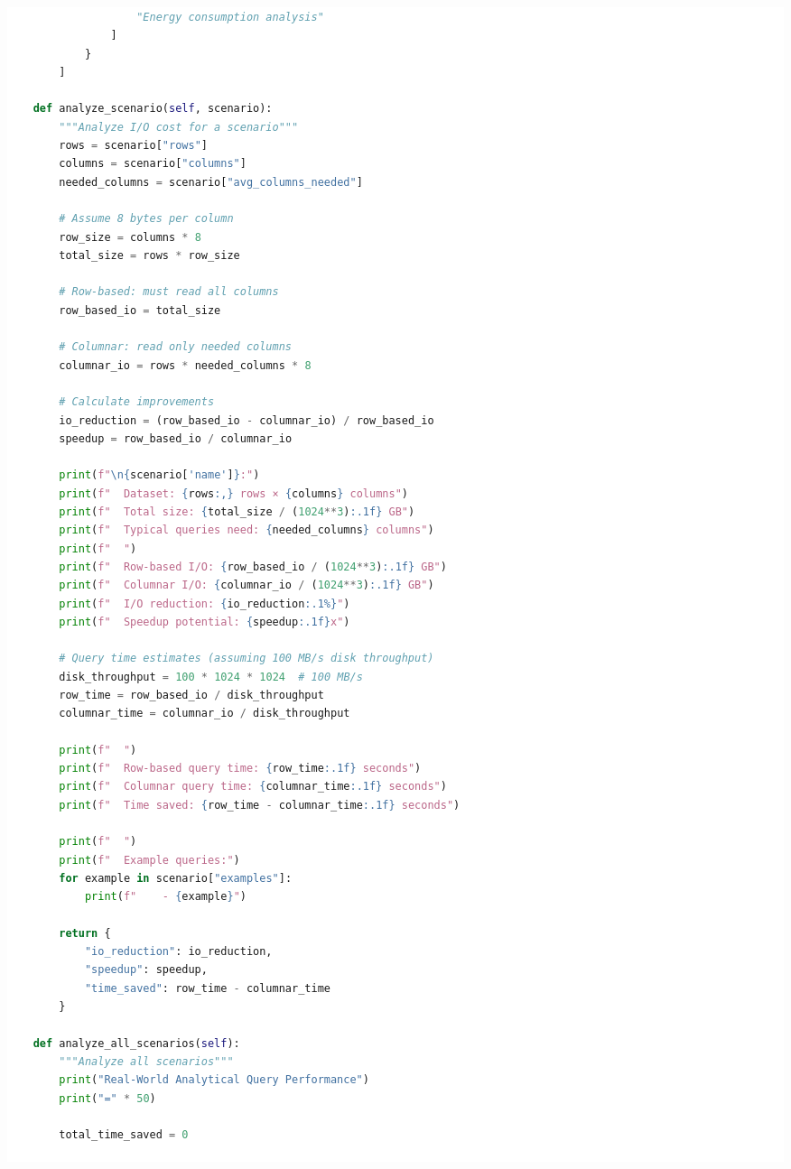 ```python
                    "Energy consumption analysis"
                ]
            }
        ]
    
    def analyze_scenario(self, scenario):
        """Analyze I/O cost for a scenario"""
        rows = scenario["rows"]
        columns = scenario["columns"]
        needed_columns = scenario["avg_columns_needed"]
        
        # Assume 8 bytes per column
        row_size = columns * 8
        total_size = rows * row_size
        
        # Row-based: must read all columns
        row_based_io = total_size
        
        # Columnar: read only needed columns
        columnar_io = rows * needed_columns * 8
        
        # Calculate improvements
        io_reduction = (row_based_io - columnar_io) / row_based_io
        speedup = row_based_io / columnar_io
        
        print(f"\n{scenario['name']}:")
        print(f"  Dataset: {rows:,} rows × {columns} columns")
        print(f"  Total size: {total_size / (1024**3):.1f} GB")
        print(f"  Typical queries need: {needed_columns} columns")
        print(f"  ")
        print(f"  Row-based I/O: {row_based_io / (1024**3):.1f} GB")
        print(f"  Columnar I/O: {columnar_io / (1024**3):.1f} GB")
        print(f"  I/O reduction: {io_reduction:.1%}")
        print(f"  Speedup potential: {speedup:.1f}x")
        
        # Query time estimates (assuming 100 MB/s disk throughput)
        disk_throughput = 100 * 1024 * 1024  # 100 MB/s
        row_time = row_based_io / disk_throughput
        columnar_time = columnar_io / disk_throughput
        
        print(f"  ")
        print(f"  Row-based query time: {row_time:.1f} seconds")
        print(f"  Columnar query time: {columnar_time:.1f} seconds")
        print(f"  Time saved: {row_time - columnar_time:.1f} seconds")
        
        print(f"  ")
        print(f"  Example queries:")
        for example in scenario["examples"]:
            print(f"    - {example}")
        
        return {
            "io_reduction": io_reduction,
            "speedup": speedup,
            "time_saved": row_time - columnar_time
        }
    
    def analyze_all_scenarios(self):
        """Analyze all scenarios"""
        print("Real-World Analytical Query Performance")
        print("=" * 50)
        
        total_time_saved = 0
        
```